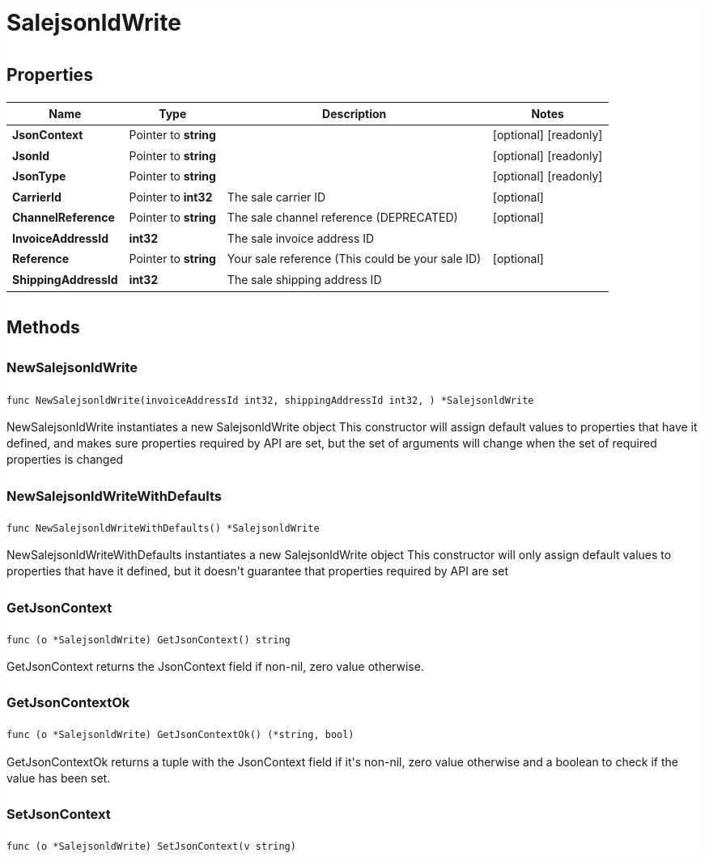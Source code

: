 # SalejsonldWrite

## Properties

Name | Type | Description | Notes
------------ | ------------- | ------------- | -------------
**JsonContext** | Pointer to **string** |  | [optional] [readonly] 
**JsonId** | Pointer to **string** |  | [optional] [readonly] 
**JsonType** | Pointer to **string** |  | [optional] [readonly] 
**CarrierId** | Pointer to **int32** | The sale carrier ID | [optional] 
**ChannelReference** | Pointer to **string** | The sale channel reference (DEPRECATED) | [optional] 
**InvoiceAddressId** | **int32** | The sale invoice address ID | 
**Reference** | Pointer to **string** | Your sale reference (This could be your sale ID) | [optional] 
**ShippingAddressId** | **int32** | The sale shipping address ID | 

## Methods

### NewSalejsonldWrite

`func NewSalejsonldWrite(invoiceAddressId int32, shippingAddressId int32, ) *SalejsonldWrite`

NewSalejsonldWrite instantiates a new SalejsonldWrite object
This constructor will assign default values to properties that have it defined,
and makes sure properties required by API are set, but the set of arguments
will change when the set of required properties is changed

### NewSalejsonldWriteWithDefaults

`func NewSalejsonldWriteWithDefaults() *SalejsonldWrite`

NewSalejsonldWriteWithDefaults instantiates a new SalejsonldWrite object
This constructor will only assign default values to properties that have it defined,
but it doesn't guarantee that properties required by API are set

### GetJsonContext

`func (o *SalejsonldWrite) GetJsonContext() string`

GetJsonContext returns the JsonContext field if non-nil, zero value otherwise.

### GetJsonContextOk

`func (o *SalejsonldWrite) GetJsonContextOk() (*string, bool)`

GetJsonContextOk returns a tuple with the JsonContext field if it's non-nil, zero value otherwise
and a boolean to check if the value has been set.

### SetJsonContext

`func (o *SalejsonldWrite) SetJsonContext(v string)`
